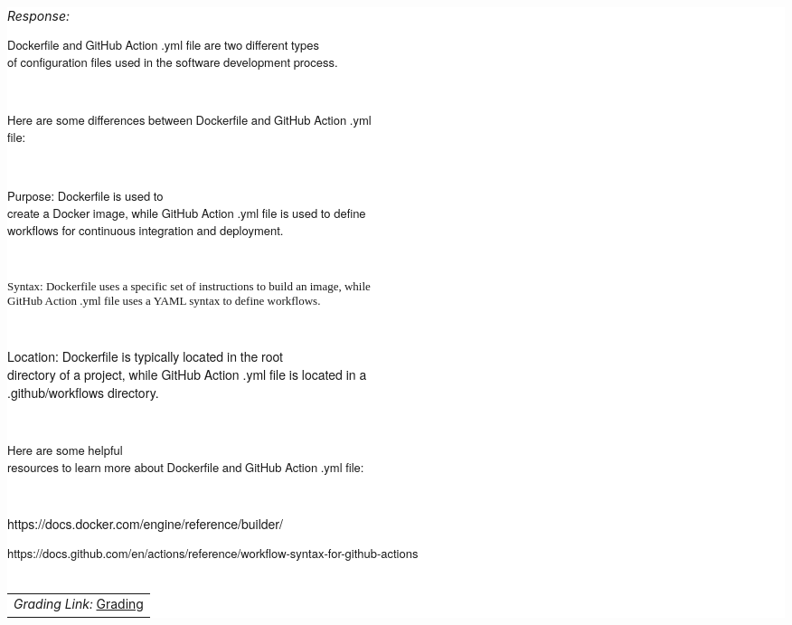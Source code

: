 <tr><td> <em>Response:</em> <p class="p1" style="margin-bottom: 0px; font-variant-numeric: normal; font-variant-east-asian: normal; font-stretch: normal; font-size: 13px; line-height:<br>normal; font-family: &quot;Helvetica Neue&quot;;">Dockerfile and GitHub Action .yml file are two different types<br>of configuration files used in the software development process.</p><p class="p2" style="margin-bottom: 0px; font-variant-numeric:<br>normal; font-variant-east-asian: normal; font-stretch: normal; font-size: 13px; line-height: normal; font-family: &quot;Helvetica Neue&quot;; min-height:<br>15px;"><br></p><p class="p1" style="margin-bottom: 0px; font-variant-numeric: normal; font-variant-east-asian: normal; font-stretch: normal; font-size: 13px; line-height:<br>normal; font-family: &quot;Helvetica Neue&quot;;">Here are some differences between Dockerfile and GitHub Action .yml<br>file:</p><p class="p2" style="margin-bottom: 0px; font-variant-numeric: normal; font-variant-east-asian: normal; font-stretch: normal; font-size: 13px; line-height:<br>normal; font-family: &quot;Helvetica Neue&quot;; min-height: 15px;"><br></p><p class="p1" style="margin-bottom: 0px; font-variant-numeric: normal; font-variant-east-asian: normal;<br>font-stretch: normal; font-size: 13px; line-height: normal; font-family: &quot;Helvetica Neue&quot;;">Purpose: Dockerfile is used to<br>create a Docker image, while GitHub Action .yml file is used to define<br>workflows for continuous integration and deployment.</p><p class="p2" style="margin-bottom: 0px; font-variant-numeric: normal; font-variant-east-asian: normal;<br>font-stretch: normal; font-size: 13px; line-height: normal; font-family: &quot;Helvetica Neue&quot;; min-height: 15px;"><br></p><p class="p1" style="margin-bottom:<br>0px; font-variant-numeric: normal; font-variant-east-asian: normal; font-stretch: normal; font-size: 13px; line-height: normal; font-family: &quot;Helvetica<br>Neue&quot;;">Syntax: Dockerfile uses a specific set of instructions to build an image, while<br>GitHub Action .yml file uses a YAML syntax to define workflows.</p><p class="p2" style="margin-bottom:<br>0px; font-variant-numeric: normal; font-variant-east-asian: normal; font-stretch: normal; font-size: 13px; line-height: normal; font-family: &quot;Helvetica<br>Neue&quot;; min-height: 15px;"><br></p><p class="p1" style="margin-bottom: 0px; font-variant-numeric: normal; font-variant-east-asian: normal; font-stretch: normal; font-size:<br>13px; line-height: normal; font-family: &quot;Helvetica Neue&quot;;">Location: Dockerfile is typically located in the root<br>directory of a project, while GitHub Action .yml file is located in a<br>.github/workflows directory.</p><p class="p2" style="margin-bottom: 0px; font-variant-numeric: normal; font-variant-east-asian: normal; font-stretch: normal; font-size: 13px;<br>line-height: normal; font-family: &quot;Helvetica Neue&quot;; min-height: 15px;"><br></p><p class="p1" style="margin-bottom: 0px; font-variant-numeric: normal; font-variant-east-asian:<br>normal; font-stretch: normal; font-size: 13px; line-height: normal; font-family: &quot;Helvetica Neue&quot;;">Here are some helpful<br>resources to learn more about Dockerfile and GitHub Action .yml file:</p><p class="p2" style="margin-bottom:<br>0px; font-variant-numeric: normal; font-variant-east-asian: normal; font-stretch: normal; font-size: 13px; line-height: normal; font-family: &quot;Helvetica<br>Neue&quot;; min-height: 15px;"><br></p><p class="p1" style="margin-bottom: 0px; font-variant-numeric: normal; font-variant-east-asian: normal; font-stretch: normal; font-size:<br>13px; line-height: normal; font-family: &quot;Helvetica Neue&quot;;">https://docs.docker.com/engine/reference/builder/</p><p class="p1" style="margin-bottom: 0px; font-variant-numeric: normal; font-variant-east-asian: normal;<br>font-stretch: normal; font-size: 13px; line-height: normal; font-family: &quot;Helvetica Neue&quot;;">https://docs.github.com/en/actions/reference/workflow-syntax-for-github-actions</p><br></td></tr>
</table></td></tr>
<table><tr><td><em>Grading Link: </em><a rel="noreferrer noopener" href="https://learn.ethereallab.app/homework/IS601-004-S23/sample-flask-app-and-readings/grade/smr9" target="_blank">Grading</a></td></tr></table>